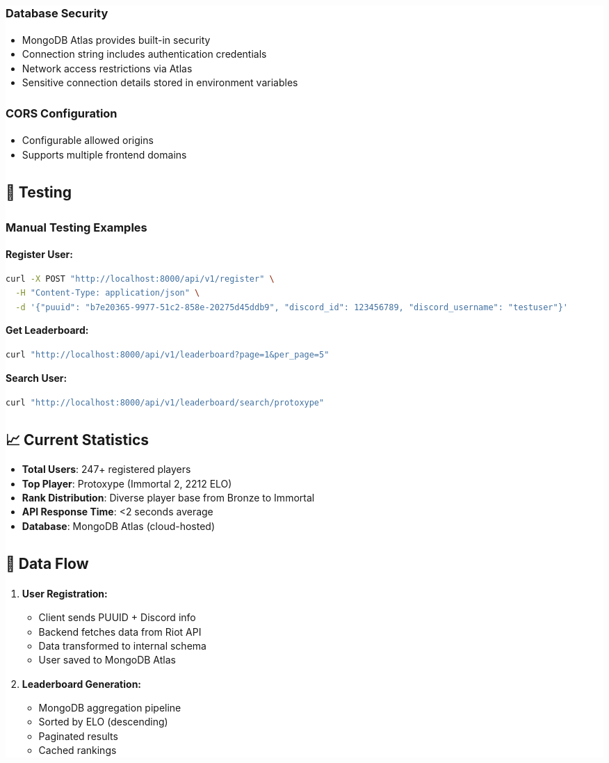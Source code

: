 ### Database Security
- MongoDB Atlas provides built-in security
- Connection string includes authentication credentials
- Network access restrictions via Atlas
- Sensitive connection details stored in environment variables

### CORS Configuration
- Configurable allowed origins
- Supports multiple frontend domains

## 🧪 Testing

### Manual Testing Examples

**Register User:**
```bash
curl -X POST "http://localhost:8000/api/v1/register" \
  -H "Content-Type: application/json" \
  -d '{"puuid": "b7e20365-9977-51c2-858e-20275d45ddb9", "discord_id": 123456789, "discord_username": "testuser"}'
```

**Get Leaderboard:**
```bash
curl "http://localhost:8000/api/v1/leaderboard?page=1&per_page=5"
```

**Search User:**
```bash
curl "http://localhost:8000/api/v1/leaderboard/search/protoxype"
```

## 📈 Current Statistics
- **Total Users**: 247+ registered players
- **Top Player**: Protoxype (Immortal 2, 2212 ELO)
- **Rank Distribution**: Diverse player base from Bronze to Immortal
- **API Response Time**: <2 seconds average
- **Database**: MongoDB Atlas (cloud-hosted)

## 🔄 Data Flow

1. **User Registration:**
   - Client sends PUUID + Discord info
   - Backend fetches data from Riot API
   - Data transformed to internal schema
   - User saved to MongoDB Atlas
   
2. **Leaderboard Generation:**
   - MongoDB aggregation pipeline
   - Sorted by ELO (descending)
   - Paginated results
   - Cached rankings
